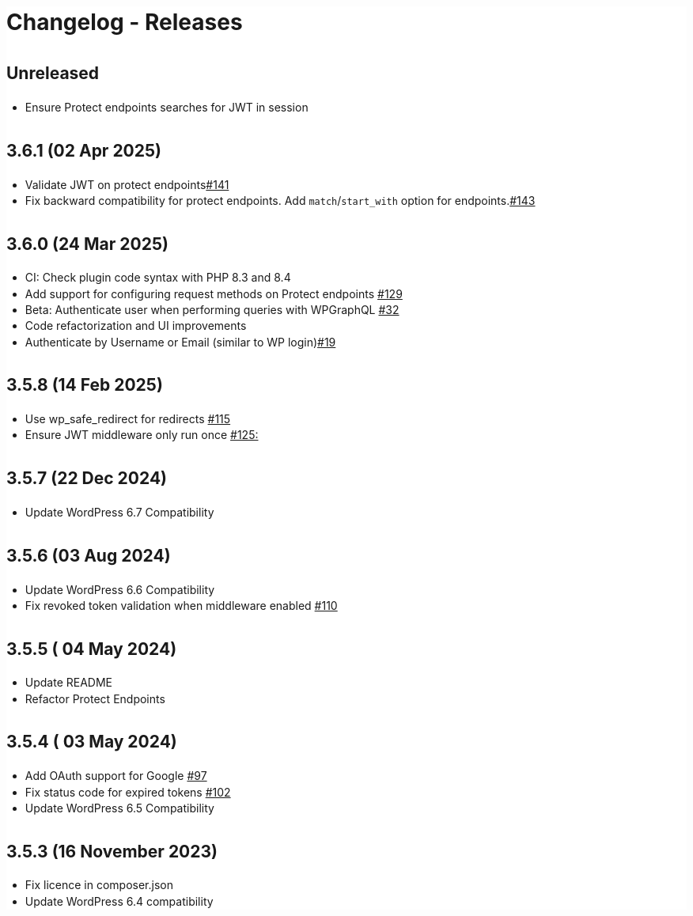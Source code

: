 # Changelog - Releases

## Unreleased
- Ensure Protect endpoints searches for JWT in session

## 3.6.1 (02 Apr 2025)
- Validate JWT on protect endpoints[#141](https://github.com/nicumicle/simple-jwt-login/issues/141)
- Fix backward compatibility for protect endpoints. Add `match`/`start_with` option for endpoints.[#143](https://github.com/nicumicle/simple-jwt-login/issues/143)

## 3.6.0 (24 Mar 2025)
- CI: Check plugin code syntax with PHP 8.3 and 8.4
- Add support for configuring request methods on Protect endpoints [#129](https://github.com/nicumicle/simple-jwt-login/issues/129)
- Beta: Authenticate user when performing queries with WPGraphQL [#32](https://github.com/nicumicle/simple-jwt-login/issues/32)
- Code refactorization and UI improvements
- Authenticate by Username or Email (similar to WP login)[#19](https://github.com/nicumicle/simple-jwt-login/issues/19)

## 3.5.8 (14 Feb 2025)
- Use wp_safe_redirect for redirects [#115](https://github.com/nicumicle/simple-jwt-login/issues/115)
- Ensure JWT middleware only run once [#125:](https://github.com/nicumicle/simple-jwt-login/issues/125)

## 3.5.7 (22 Dec 2024)
- Update WordPress 6.7 Compatibility

## 3.5.6 (03 Aug 2024)
- Update WordPress 6.6 Compatibility
- Fix revoked token validation when middleware enabled [#110](https://github.com/nicumicle/simple-jwt-login/issues/110)

## 3.5.5 ( 04 May 2024)
- Update README 
- Refactor Protect Endpoints

## 3.5.4 ( 03 May 2024)
- Add OAuth support for Google [#97](https://github.com/nicumicle/simple-jwt-login/issues/97)
- Fix status code for expired tokens [#102](https://github.com/nicumicle/simple-jwt-login/issues/102)
- Update WordPress 6.5 Compatibility

## 3.5.3 (16 November 2023) 
- Fix licence in composer.json
- Update WordPress 6.4 compatibility
